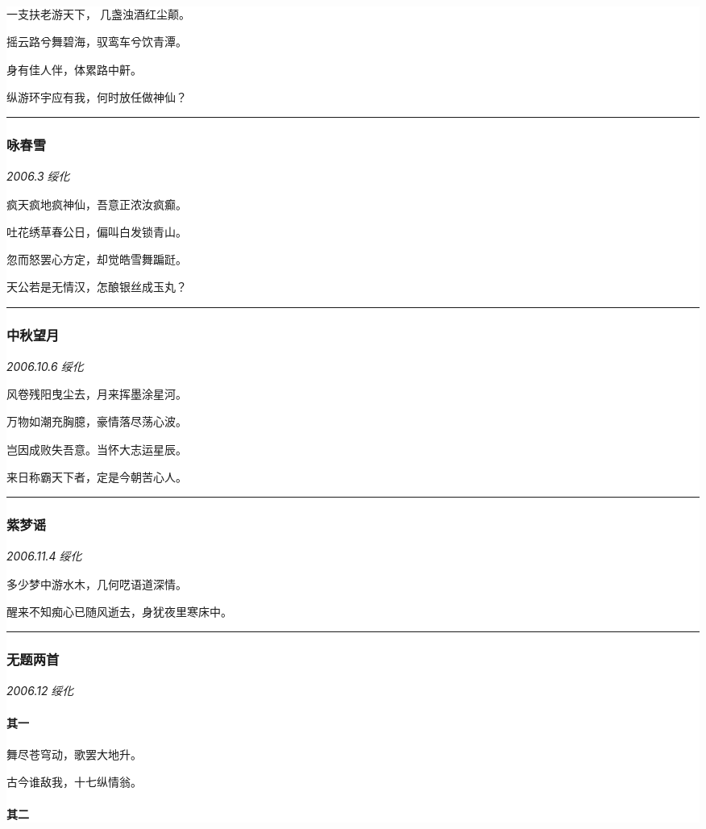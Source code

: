 一支扶老游天下， 几盏浊酒红尘颠。

摇云路兮舞碧海，驭鸾车兮饮青潭。

身有佳人伴，体累路中鼾。

纵游环宇应有我，何时放任做神仙？

***

### 咏春雪

*2006.3 绥化*

疯天疯地疯神仙，吾意正浓汝疯癫。

吐花绣草春公日，偏叫白发锁青山。

忽而怒罢心方定，却觉皓雪舞蹁跹。

天公若是无情汉，怎酿银丝成玉丸？

***

### 中秋望月

*2006.10.6 绥化*

风卷残阳曳尘去，月来挥墨涂星河。

万物如潮充胸臆，豪情落尽荡心波。

岂因成败失吾意。当怀大志运星辰。

来日称霸天下者，定是今朝苦心人。

***

### 紫梦谣

*2006.11.4 绥化*

多少梦中游水木，几何呓语道深情。

醒来不知痴心已随风逝去，身犹夜里寒床中。

***

### 无题两首

*2006.12 绥化*

#### 其一

舞尽苍穹动，歌罢大地升。

古今谁敌我，十七纵情翁。


#### 其二
